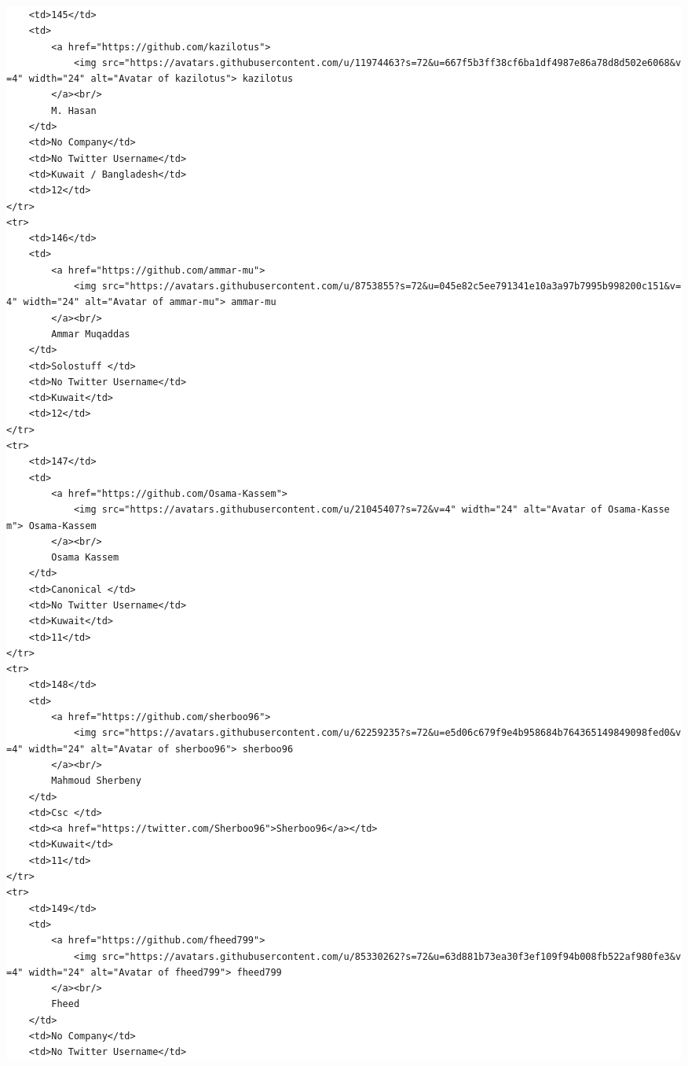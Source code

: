 		<td>145</td>
		<td>
			<a href="https://github.com/kazilotus">
				<img src="https://avatars.githubusercontent.com/u/11974463?s=72&u=667f5b3ff38cf6ba1df4987e86a78d8d502e6068&v=4" width="24" alt="Avatar of kazilotus"> kazilotus
			</a><br/>
			M. Hasan
		</td>
		<td>No Company</td>
		<td>No Twitter Username</td>
		<td>Kuwait / Bangladesh</td>
		<td>12</td>
	</tr>
	<tr>
		<td>146</td>
		<td>
			<a href="https://github.com/ammar-mu">
				<img src="https://avatars.githubusercontent.com/u/8753855?s=72&u=045e82c5ee791341e10a3a97b7995b998200c151&v=4" width="24" alt="Avatar of ammar-mu"> ammar-mu
			</a><br/>
			Ammar Muqaddas
		</td>
		<td>Solostuff </td>
		<td>No Twitter Username</td>
		<td>Kuwait</td>
		<td>12</td>
	</tr>
	<tr>
		<td>147</td>
		<td>
			<a href="https://github.com/Osama-Kassem">
				<img src="https://avatars.githubusercontent.com/u/21045407?s=72&v=4" width="24" alt="Avatar of Osama-Kassem"> Osama-Kassem
			</a><br/>
			Osama Kassem
		</td>
		<td>Canonical </td>
		<td>No Twitter Username</td>
		<td>Kuwait</td>
		<td>11</td>
	</tr>
	<tr>
		<td>148</td>
		<td>
			<a href="https://github.com/sherboo96">
				<img src="https://avatars.githubusercontent.com/u/62259235?s=72&u=e5d06c679f9e4b958684b764365149849098fed0&v=4" width="24" alt="Avatar of sherboo96"> sherboo96
			</a><br/>
			Mahmoud Sherbeny
		</td>
		<td>Csc </td>
		<td><a href="https://twitter.com/Sherboo96">Sherboo96</a></td>
		<td>Kuwait</td>
		<td>11</td>
	</tr>
	<tr>
		<td>149</td>
		<td>
			<a href="https://github.com/fheed799">
				<img src="https://avatars.githubusercontent.com/u/85330262?s=72&u=63d881b73ea30f3ef109f94b008fb522af980fe3&v=4" width="24" alt="Avatar of fheed799"> fheed799
			</a><br/>
			Fheed
		</td>
		<td>No Company</td>
		<td>No Twitter Username</td>